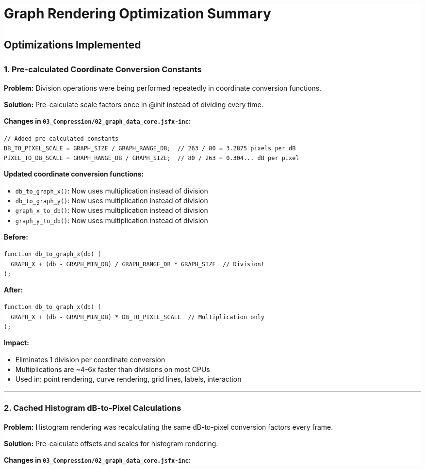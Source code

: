# Graph Rendering Optimization Summary

## Optimizations Implemented

### 1. Pre-calculated Coordinate Conversion Constants

**Problem:** Division operations were being performed repeatedly in coordinate conversion functions.

**Solution:** Pre-calculate scale factors once in @init instead of dividing every time.

**Changes in `03_Compression/02_graph_data_core.jsfx-inc`:**

```jsfx
// Added pre-calculated constants
DB_TO_PIXEL_SCALE = GRAPH_SIZE / GRAPH_RANGE_DB;  // 263 / 80 = 3.2875 pixels per dB
PIXEL_TO_DB_SCALE = GRAPH_RANGE_DB / GRAPH_SIZE;  // 80 / 263 = 0.304... dB per pixel
```

**Updated coordinate conversion functions:**
- `db_to_graph_x()`: Now uses multiplication instead of division
- `db_to_graph_y()`: Now uses multiplication instead of division
- `graph_x_to_db()`: Now uses multiplication instead of division
- `graph_y_to_db()`: Now uses multiplication instead of division

**Before:**
```jsfx
function db_to_graph_x(db) (
  GRAPH_X + (db - GRAPH_MIN_DB) / GRAPH_RANGE_DB * GRAPH_SIZE  // Division!
);
```

**After:**
```jsfx
function db_to_graph_x(db) (
  GRAPH_X + (db - GRAPH_MIN_DB) * DB_TO_PIXEL_SCALE  // Multiplication only
);
```

**Impact:**
- Eliminates 1 division per coordinate conversion
- Multiplications are ~4-6x faster than divisions on most CPUs
- Used in: point rendering, curve rendering, grid lines, labels, interaction

---

### 2. Cached Histogram dB-to-Pixel Calculations

**Problem:** Histogram rendering was recalculating the same dB-to-pixel conversion factors every frame.

**Solution:** Pre-calculate offsets and scales for histogram rendering.

**Changes in `03_Compression/02_graph_data_core.jsfx-inc`:**
